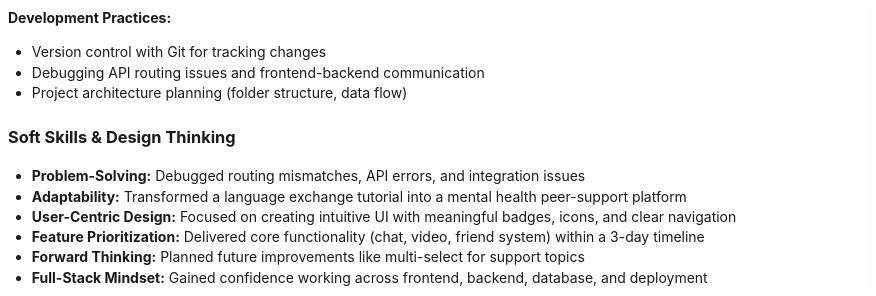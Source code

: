 **Development Practices:**
- Version control with Git for tracking changes
- Debugging API routing issues and frontend-backend communication
- Project architecture planning (folder structure, data flow)

### Soft Skills & Design Thinking

- **Problem-Solving:** Debugged routing mismatches, API errors, and integration issues
- **Adaptability:** Transformed a language exchange tutorial into a mental health peer-support platform
- **User-Centric Design:** Focused on creating intuitive UI with meaningful badges, icons, and clear navigation
- **Feature Prioritization:** Delivered core functionality (chat, video, friend system) within a 3-day timeline
- **Forward Thinking:** Planned future improvements like multi-select for support topics
- **Full-Stack Mindset:** Gained confidence working across frontend, backend, database, and deployment

